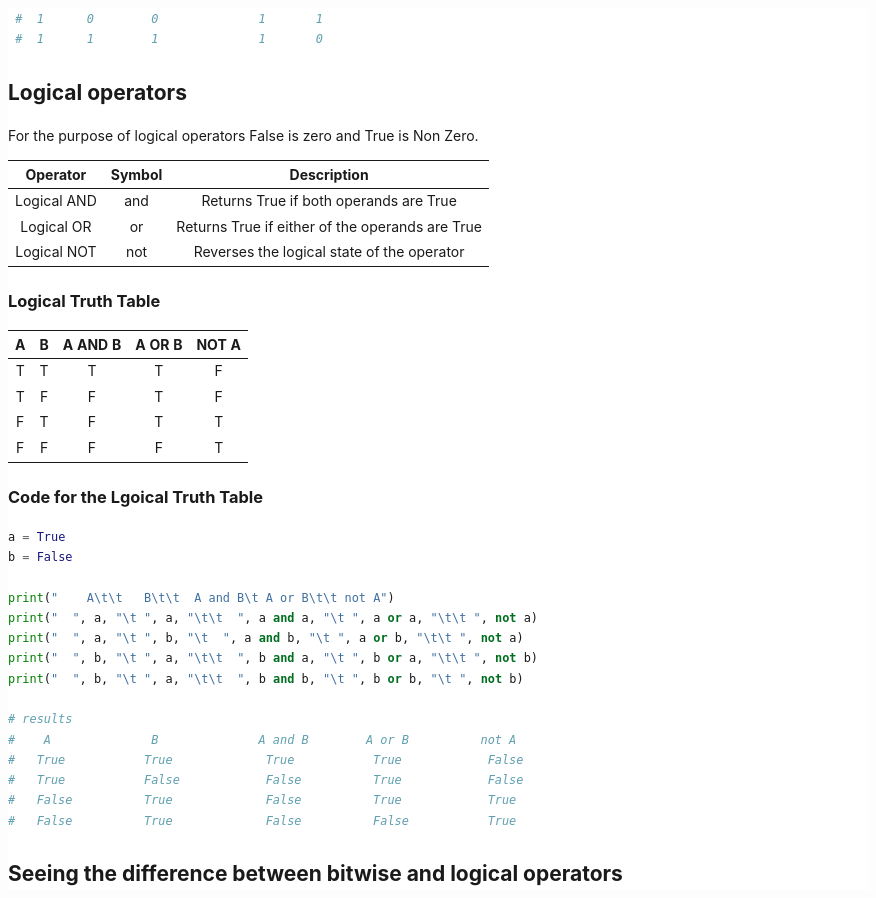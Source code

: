 ```python
 #  1      0        0              1       1
 #  1      1        1              1       0
```

## Logical operators
For the purpose of logical operators False is zero and True is Non Zero.

| Operator | Symbol | Description | 
| :-: | :-: | :-: | 
| Logical AND | and | Returns True if both operands are True | 
| Logical OR | or | Returns True if either of the operands are True |
| Logical NOT | not | Reverses the logical state of the operator |

### Logical Truth Table 
|  A  |  B  | A AND B | A OR B  | NOT A | 
| :-: | :-: | :-: | :-: | :-: |
| T | T | T | T | F |
| T | F | F | T | F | 
| F | T | F | T | T | 
| F | F | F | F | T |

### Code for the Lgoical Truth Table
```python
a = True
b = False

print("    A\t\t   B\t\t  A and B\t A or B\t\t not A")
print("  ", a, "\t ", a, "\t\t  ", a and a, "\t ", a or a, "\t\t ", not a)
print("  ", a, "\t ", b, "\t  ", a and b, "\t ", a or b, "\t\t ", not a)
print("  ", b, "\t ", a, "\t\t  ", b and a, "\t ", b or a, "\t\t ", not b)
print("  ", b, "\t ", a, "\t\t  ", b and b, "\t ", b or b, "\t ", not b)

# results
#    A              B              A and B        A or B          not A
#   True           True             True           True            False
#   True           False            False          True            False
#   False          True             False          True            True
#   False          True             False          False           True
```

## Seeing the difference between bitwise and logical operators
